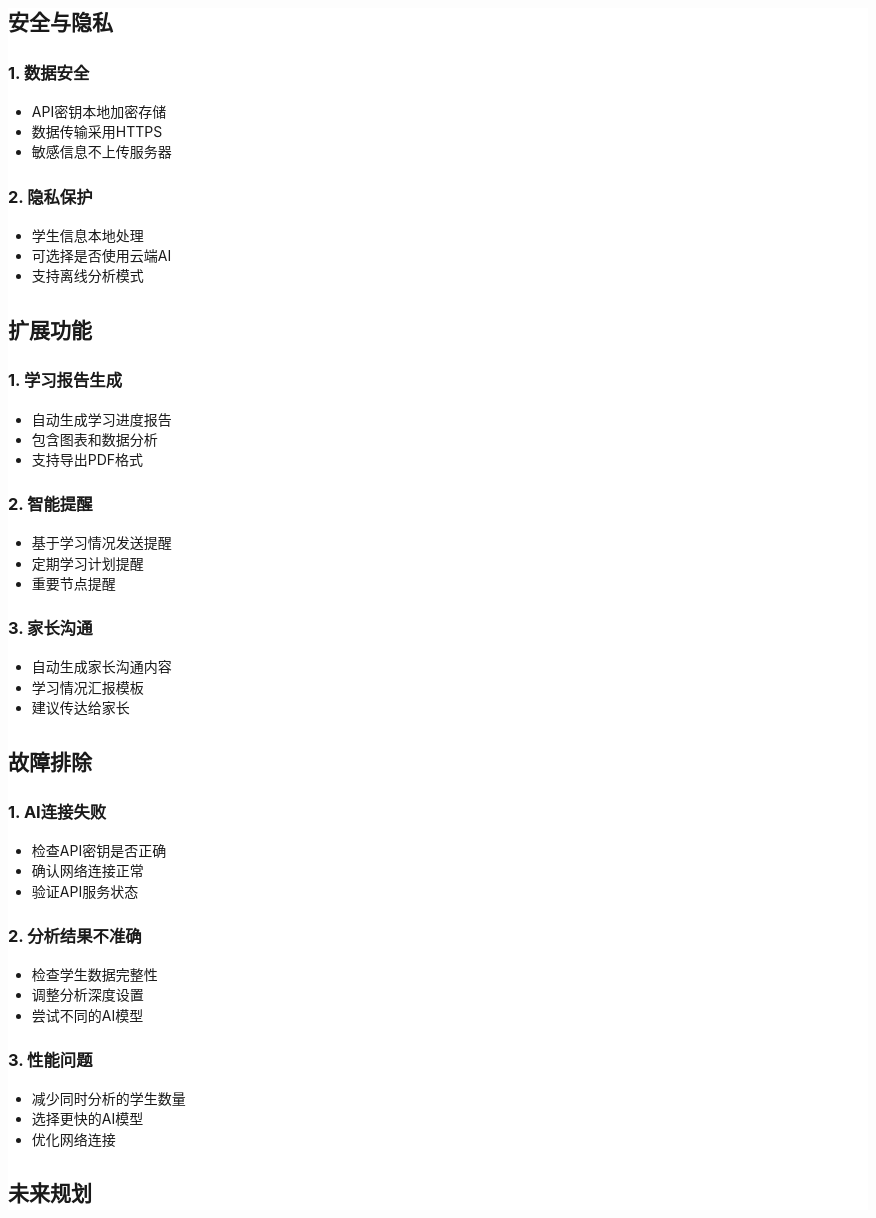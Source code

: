 ## 安全与隐私

### 1. 数据安全
- API密钥本地加密存储
- 数据传输采用HTTPS
- 敏感信息不上传服务器

### 2. 隐私保护
- 学生信息本地处理
- 可选择是否使用云端AI
- 支持离线分析模式

## 扩展功能

### 1. 学习报告生成
- 自动生成学习进度报告
- 包含图表和数据分析
- 支持导出PDF格式

### 2. 智能提醒
- 基于学习情况发送提醒
- 定期学习计划提醒
- 重要节点提醒

### 3. 家长沟通
- 自动生成家长沟通内容
- 学习情况汇报模板
- 建议传达给家长

## 故障排除

### 1. AI连接失败
- 检查API密钥是否正确
- 确认网络连接正常
- 验证API服务状态

### 2. 分析结果不准确
- 检查学生数据完整性
- 调整分析深度设置
- 尝试不同的AI模型

### 3. 性能问题
- 减少同时分析的学生数量
- 选择更快的AI模型
- 优化网络连接

## 未来规划

